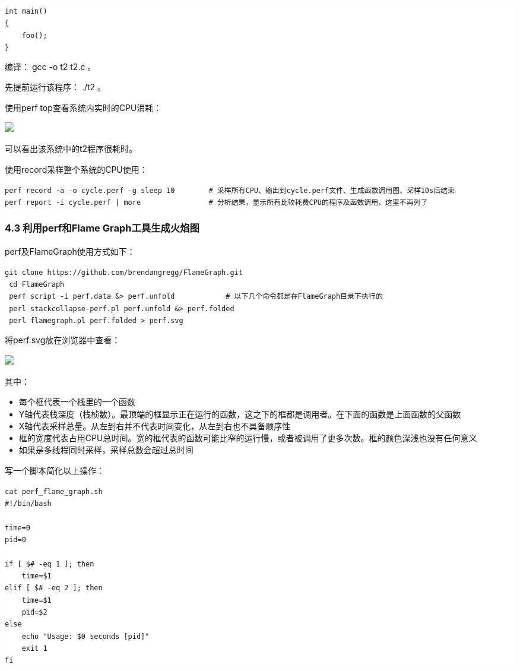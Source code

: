     int main()
    {
        foo();
    }

编译： gcc -o t2 t2.c 。 

先提前运行该程序： ./t2 。 

使用perf top查看系统内实时的CPU消耗：

![][6]

可以看出该系统中的t2程序很耗时。

使用record采样整个系统的CPU使用：

    perf record -a -o cycle.perf -g sleep 10        # 采样所有CPU、输出到cycle.perf文件、生成函数调用图、采样10s后结束
    perf report -i cycle.perf | more                # 分析结果，显示所有比较耗费CPU的程序及函数调用，这里不再列了

### 4.3 利用perf和Flame Graph工具生成火焰图

perf及FlameGraph使用方式如下：

    git clone https://github.com/brendangregg/FlameGraph.git
     cd FlameGraph
     perf script -i perf.data &> perf.unfold            # 以下几个命令都是在FlameGraph目录下执行的
     perl stackcollapse-perf.pl perf.unfold &> perf.folded
     perl flamegraph.pl perf.folded > perf.svg

将perf.svg放在浏览器中查看：

![][7]

其中：

* 每个框代表一个栈里的一个函数
* Y轴代表栈深度（栈桢数）。最顶端的框显示正在运行的函数，这之下的框都是调用者。在下面的函数是上面函数的父函数
* X轴代表采样总量。从左到右并不代表时间变化，从左到右也不具备顺序性
* 框的宽度代表占用CPU总时间。宽的框代表的函数可能比窄的运行慢，或者被调用了更多次数。框的颜色深浅也没有任何意义
* 如果是多线程同时采样，采样总数会超过总时间

写一个脚本简化以上操作：

    cat perf_flame_graph.sh 
    #!/bin/bash
    
    time=0
    pid=0
    
    if [ $# -eq 1 ]; then
        time=$1
    elif [ $# -eq 2 ]; then
        time=$1
        pid=$2
    else
        echo "Usage: $0 seconds [pid]"
        exit 1
    fi
    

[0]: /sites/fUvyiim
[1]: /articles/dup?id=yQJVJrr
[2]: http://cpper.info/2017/06/04/perf.html?utm_source=tuicool&utm_medium=referral
[3]: /topics/11000069
[4]: /topics/11350023
[5]: http://img1.tuicool.com/VRNvEva.gif
[6]: http://img0.tuicool.com/vYZBNvn.png!web
[7]: http://img2.tuicool.com/fEza2au.png!web
[8]: http://www.ibm.com/developerworks/cn/linux/l-cn-perf1/
[9]: http://www.ibm.com/developerworks/cn/linux/l-cn-perf2/
[10]: http://blog.csdn.net/zhangskd/article/details/37902159